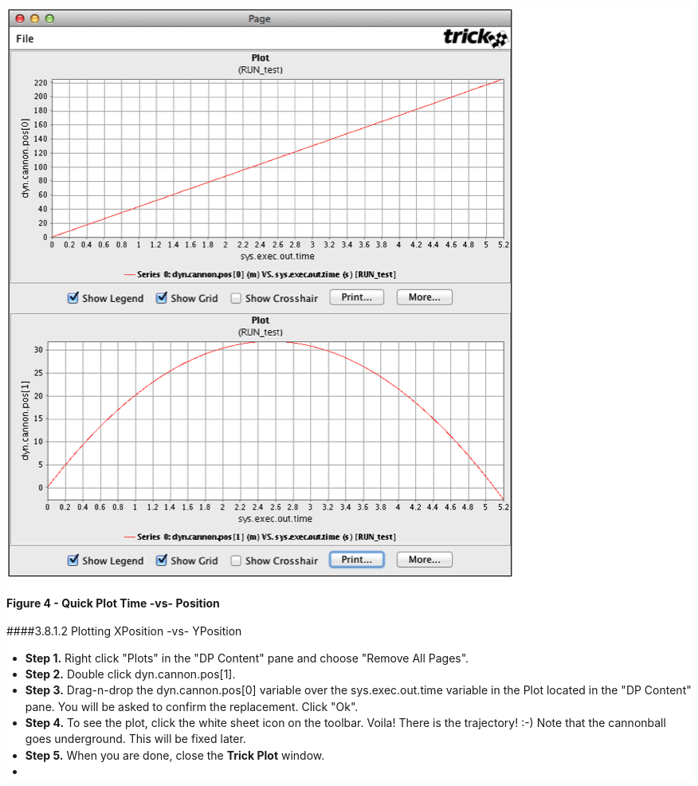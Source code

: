 ![Plot of Time vs Position](images/PlotTimeVsPosition.png)

**Figure 4 - Quick Plot Time -vs- Position**

####3.8.1.2 Plotting XPosition -vs- YPosition
* **Step 1.** Right click "Plots" in the "DP Content" pane and choose
"Remove All Pages".
* **Step 2.** Double click dyn.cannon.pos[1].
* **Step 3.** Drag-n-drop the dyn.cannon.pos[0] variable over
the sys.exec.out.time variable in the Plot located in the "DP Content" pane. You
will be asked to confirm the replacement. Click "Ok".
* **Step 4.** To see the plot, click the white sheet icon on the toolbar. Voila!
There is the trajectory! :-) Note that the cannonball goes underground. This
will be fixed later.
* **Step 5.** When you are done, close the **Trick Plot** window.
*
